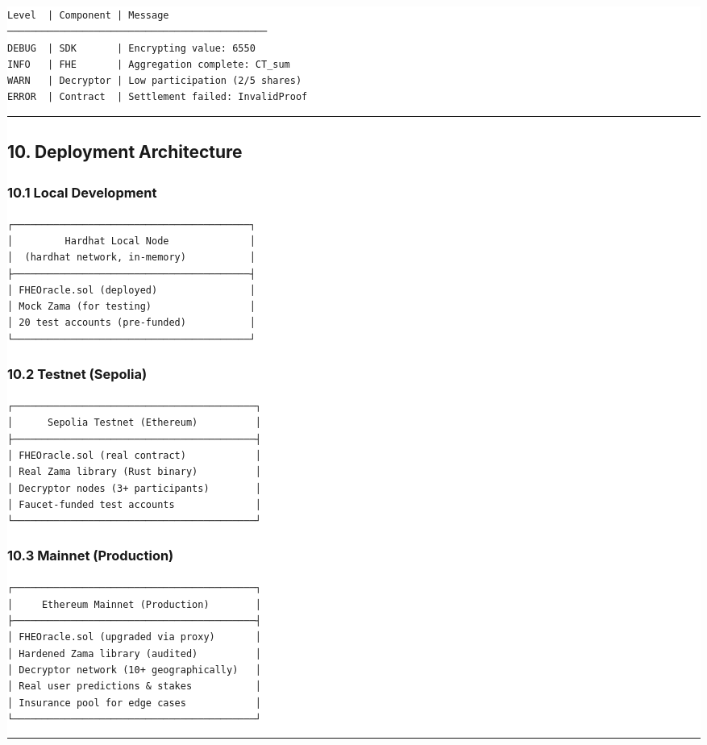 ```
Level  | Component | Message
─────────────────────────────────────────────
DEBUG  | SDK       | Encrypting value: 6550
INFO   | FHE       | Aggregation complete: CT_sum
WARN   | Decryptor | Low participation (2/5 shares)
ERROR  | Contract  | Settlement failed: InvalidProof
```

---

## 10. Deployment Architecture

### 10.1 Local Development

```
┌─────────────────────────────────────────┐
│         Hardhat Local Node              │
│  (hardhat network, in-memory)           │
├─────────────────────────────────────────┤
│ FHEOracle.sol (deployed)                │
│ Mock Zama (for testing)                 │
│ 20 test accounts (pre-funded)           │
└─────────────────────────────────────────┘
```

### 10.2 Testnet (Sepolia)

```
┌──────────────────────────────────────────┐
│      Sepolia Testnet (Ethereum)          │
├──────────────────────────────────────────┤
│ FHEOracle.sol (real contract)            │
│ Real Zama library (Rust binary)          │
│ Decryptor nodes (3+ participants)        │
│ Faucet-funded test accounts              │
└──────────────────────────────────────────┘
```

### 10.3 Mainnet (Production)

```
┌──────────────────────────────────────────┐
│     Ethereum Mainnet (Production)        │
├──────────────────────────────────────────┤
│ FHEOracle.sol (upgraded via proxy)       │
│ Hardened Zama library (audited)          │
│ Decryptor network (10+ geographically)   │
│ Real user predictions & stakes           │
│ Insurance pool for edge cases            │
└──────────────────────────────────────────┘
```

---